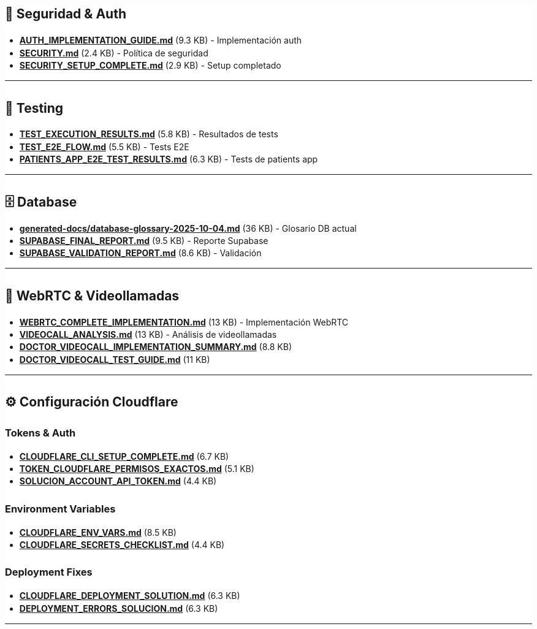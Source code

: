 
## 🔐 Seguridad & Auth

- **[AUTH_IMPLEMENTATION_GUIDE.md](./AUTH_IMPLEMENTATION_GUIDE.md)** (9.3 KB) - Implementación auth
- **[SECURITY.md](./SECURITY.md)** (2.4 KB) - Política de seguridad
- **[SECURITY_SETUP_COMPLETE.md](./SECURITY_SETUP_COMPLETE.md)** (2.9 KB) - Setup completado

---

## 🧪 Testing

- **[TEST_EXECUTION_RESULTS.md](./TEST_EXECUTION_RESULTS.md)** (5.8 KB) - Resultados de tests
- **[TEST_E2E_FLOW.md](./TEST_E2E_FLOW.md)** (5.5 KB) - Tests E2E
- **[PATIENTS_APP_E2E_TEST_RESULTS.md](./PATIENTS_APP_E2E_TEST_RESULTS.md)** (6.3 KB) - Tests de patients app

---

## 🗄️ Database

- **[generated-docs/database-glossary-2025-10-04.md](./generated-docs/database-glossary-2025-10-04.md)** (36 KB) - Glosario DB actual
- **[SUPABASE_FINAL_REPORT.md](./SUPABASE_FINAL_REPORT.md)** (9.5 KB) - Reporte Supabase
- **[SUPABASE_VALIDATION_REPORT.md](./SUPABASE_VALIDATION_REPORT.md)** (8.6 KB) - Validación

---

## 🎥 WebRTC & Videollamadas

- **[WEBRTC_COMPLETE_IMPLEMENTATION.md](./WEBRTC_COMPLETE_IMPLEMENTATION.md)** (13 KB) - Implementación WebRTC
- **[VIDEOCALL_ANALYSIS.md](./VIDEOCALL_ANALYSIS.md)** (13 KB) - Análisis de videollamadas
- **[DOCTOR_VIDEOCALL_IMPLEMENTATION_SUMMARY.md](./DOCTOR_VIDEOCALL_IMPLEMENTATION_SUMMARY.md)** (8.8 KB)
- **[DOCTOR_VIDEOCALL_TEST_GUIDE.md](./DOCTOR_VIDEOCALL_TEST_GUIDE.md)** (11 KB)

---

## ⚙️ Configuración Cloudflare

### Tokens & Auth
- **[CLOUDFLARE_CLI_SETUP_COMPLETE.md](./CLOUDFLARE_CLI_SETUP_COMPLETE.md)** (6.7 KB)
- **[TOKEN_CLOUDFLARE_PERMISOS_EXACTOS.md](./TOKEN_CLOUDFLARE_PERMISOS_EXACTOS.md)** (5.1 KB)
- **[SOLUCION_ACCOUNT_API_TOKEN.md](./SOLUCION_ACCOUNT_API_TOKEN.md)** (4.4 KB)

### Environment Variables
- **[CLOUDFLARE_ENV_VARS.md](./CLOUDFLARE_ENV_VARS.md)** (8.5 KB)
- **[CLOUDFLARE_SECRETS_CHECKLIST.md](./CLOUDFLARE_SECRETS_CHECKLIST.md)** (4.4 KB)

### Deployment Fixes
- **[CLOUDFLARE_DEPLOYMENT_SOLUTION.md](./CLOUDFLARE_DEPLOYMENT_SOLUTION.md)** (6.3 KB)
- **[DEPLOYMENT_ERRORS_SOLUCION.md](./DEPLOYMENT_ERRORS_SOLUCION.md)** (6.3 KB)

---
